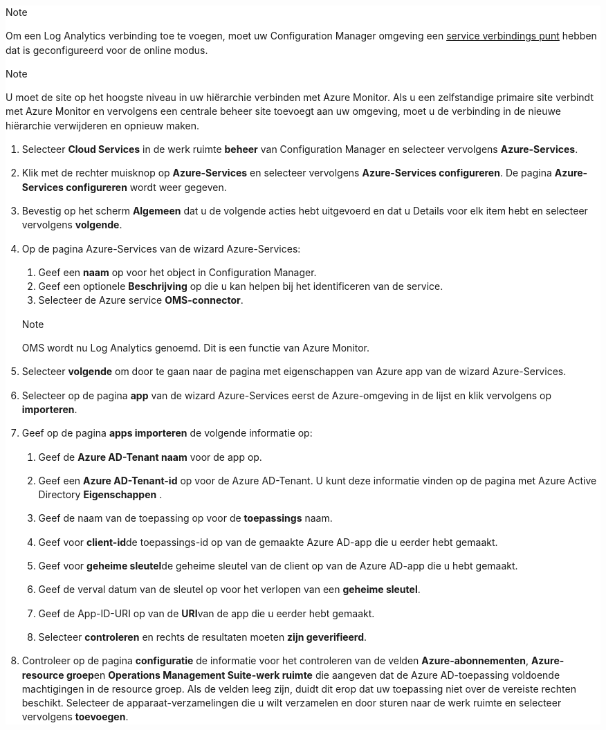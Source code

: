 >[!NOTE]
> Om een Log Analytics verbinding toe te voegen, moet uw Configuration Manager omgeving een [service verbindings punt](https://docs.microsoft.com/sccm/core/servers/deploy/configure/about-the-service-connection-point) hebben dat is geconfigureerd voor de online modus.

> [!NOTE]
> U moet de site op het hoogste niveau in uw hiërarchie verbinden met Azure Monitor. Als u een zelfstandige primaire site verbindt met Azure Monitor en vervolgens een centrale beheer site toevoegt aan uw omgeving, moet u de verbinding in de nieuwe hiërarchie verwijderen en opnieuw maken.

1. Selecteer **Cloud Services** in de werk ruimte **beheer** van Configuration Manager en selecteer vervolgens **Azure-Services**. 

2. Klik met de rechter muisknop op **Azure-Services** en selecteer vervolgens **Azure-Services configureren**. De pagina **Azure-Services configureren** wordt weer gegeven. 
   
3. Bevestig op het scherm **Algemeen** dat u de volgende acties hebt uitgevoerd en dat u Details voor elk item hebt en selecteer vervolgens **volgende**.

4. Op de pagina Azure-Services van de wizard Azure-Services:

    1. Geef een **naam** op voor het object in Configuration Manager.
    2. Geef een optionele **Beschrijving** op die u kan helpen bij het identificeren van de service.
    3. Selecteer de Azure service **OMS-connector**.

    >[!NOTE]
    >OMS wordt nu Log Analytics genoemd. Dit is een functie van Azure Monitor.

5. Selecteer **volgende** om door te gaan naar de pagina met eigenschappen van Azure app van de wizard Azure-Services.

6. Selecteer op de pagina **app** van de wizard Azure-Services eerst de Azure-omgeving in de lijst en klik vervolgens op **importeren**.

7. Geef op de pagina **apps importeren** de volgende informatie op:

    1. Geef de **Azure AD-Tenant naam** voor de app op.

    2. Geef een **Azure AD-Tenant-id** op voor de Azure AD-Tenant. U kunt deze informatie vinden op de pagina met Azure Active Directory **Eigenschappen** . 

    3. Geef de naam van de toepassing op voor de **toepassings** naam.

    4. Geef voor **client-id**de toepassings-id op van de gemaakte Azure AD-app die u eerder hebt gemaakt.

    5. Geef voor **geheime sleutel**de geheime sleutel van de client op van de Azure AD-app die u hebt gemaakt.

    6. Geef de verval datum van de sleutel op voor het verlopen van een **geheime sleutel**.

    7. Geef de App-ID-URI op van de **URI**van de app die u eerder hebt gemaakt.

    8. Selecteer **controleren** en rechts de resultaten moeten **zijn geverifieerd**.

8. Controleer op de pagina **configuratie** de informatie voor het controleren van de velden **Azure-abonnementen**, **Azure-resource groep**en **Operations Management Suite-werk ruimte** die aangeven dat de Azure AD-toepassing voldoende machtigingen in de resource groep. Als de velden leeg zijn, duidt dit erop dat uw toepassing niet over de vereiste rechten beschikt. Selecteer de apparaat-verzamelingen die u wilt verzamelen en door sturen naar de werk ruimte en selecteer vervolgens **toevoegen**.
